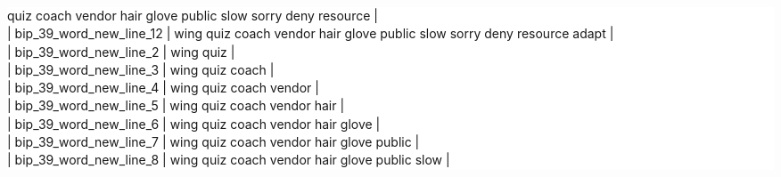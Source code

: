 quiz
coach
vendor
hair
glove
public
slow
sorry
deny
resource |  
| bip_39_word_new_line_12 | wing
quiz
coach
vendor
hair
glove
public
slow
sorry
deny
resource
adapt |  
| bip_39_word_new_line_2 | wing
quiz |  
| bip_39_word_new_line_3 | wing
quiz
coach |  
| bip_39_word_new_line_4 | wing
quiz
coach
vendor |  
| bip_39_word_new_line_5 | wing
quiz
coach
vendor
hair |  
| bip_39_word_new_line_6 | wing
quiz
coach
vendor
hair
glove |  
| bip_39_word_new_line_7 | wing
quiz
coach
vendor
hair
glove
public |  
| bip_39_word_new_line_8 | wing
quiz
coach
vendor
hair
glove
public
slow |  